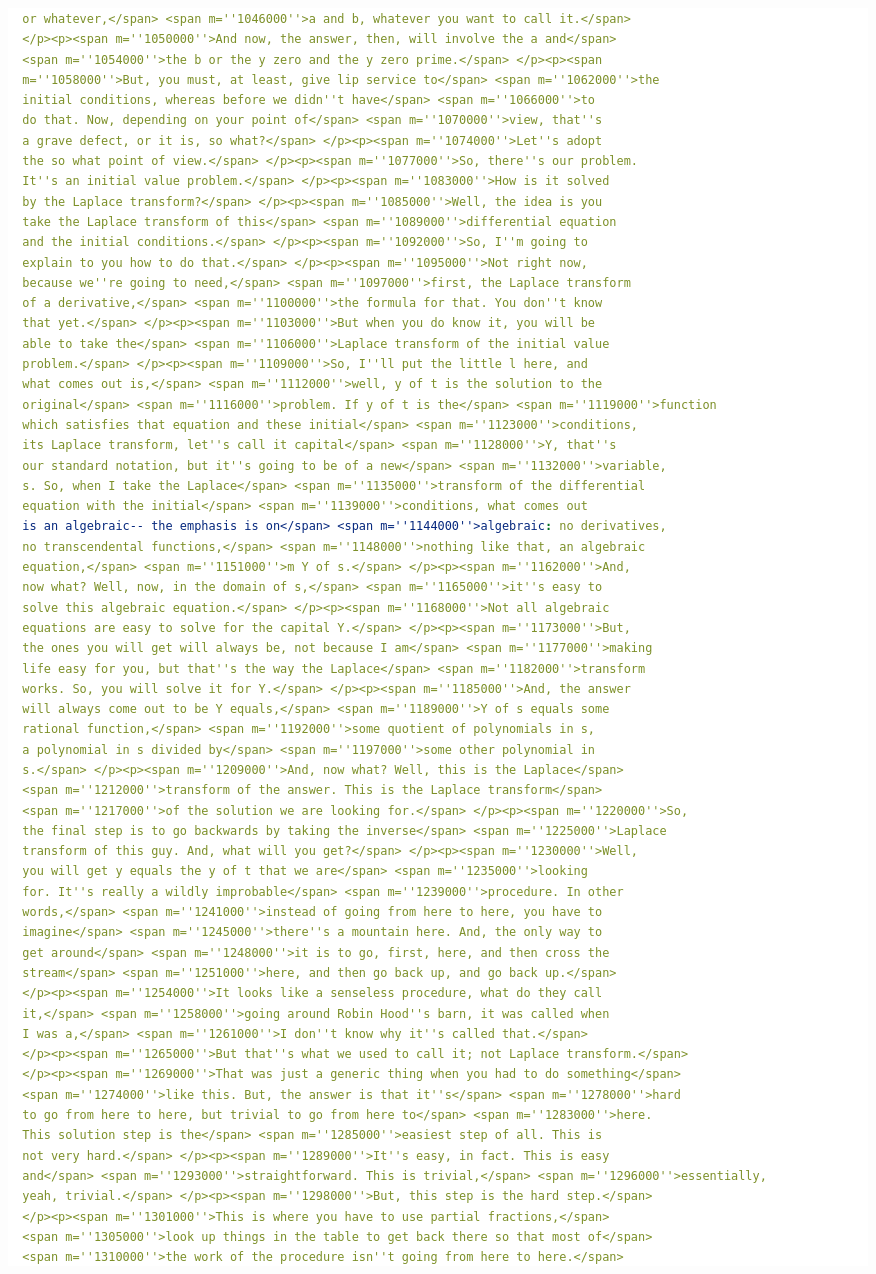 ```yaml
  or whatever,</span> <span m=''1046000''>a and b, whatever you want to call it.</span>
  </p><p><span m=''1050000''>And now, the answer, then, will involve the a and</span>
  <span m=''1054000''>the b or the y zero and the y zero prime.</span> </p><p><span
  m=''1058000''>But, you must, at least, give lip service to</span> <span m=''1062000''>the
  initial conditions, whereas before we didn''t have</span> <span m=''1066000''>to
  do that. Now, depending on your point of</span> <span m=''1070000''>view, that''s
  a grave defect, or it is, so what?</span> </p><p><span m=''1074000''>Let''s adopt
  the so what point of view.</span> </p><p><span m=''1077000''>So, there''s our problem.
  It''s an initial value problem.</span> </p><p><span m=''1083000''>How is it solved
  by the Laplace transform?</span> </p><p><span m=''1085000''>Well, the idea is you
  take the Laplace transform of this</span> <span m=''1089000''>differential equation
  and the initial conditions.</span> </p><p><span m=''1092000''>So, I''m going to
  explain to you how to do that.</span> </p><p><span m=''1095000''>Not right now,
  because we''re going to need,</span> <span m=''1097000''>first, the Laplace transform
  of a derivative,</span> <span m=''1100000''>the formula for that. You don''t know
  that yet.</span> </p><p><span m=''1103000''>But when you do know it, you will be
  able to take the</span> <span m=''1106000''>Laplace transform of the initial value
  problem.</span> </p><p><span m=''1109000''>So, I''ll put the little l here, and
  what comes out is,</span> <span m=''1112000''>well, y of t is the solution to the
  original</span> <span m=''1116000''>problem. If y of t is the</span> <span m=''1119000''>function
  which satisfies that equation and these initial</span> <span m=''1123000''>conditions,
  its Laplace transform, let''s call it capital</span> <span m=''1128000''>Y, that''s
  our standard notation, but it''s going to be of a new</span> <span m=''1132000''>variable,
  s. So, when I take the Laplace</span> <span m=''1135000''>transform of the differential
  equation with the initial</span> <span m=''1139000''>conditions, what comes out
  is an algebraic-- the emphasis is on</span> <span m=''1144000''>algebraic: no derivatives,
  no transcendental functions,</span> <span m=''1148000''>nothing like that, an algebraic
  equation,</span> <span m=''1151000''>m Y of s.</span> </p><p><span m=''1162000''>And,
  now what? Well, now, in the domain of s,</span> <span m=''1165000''>it''s easy to
  solve this algebraic equation.</span> </p><p><span m=''1168000''>Not all algebraic
  equations are easy to solve for the capital Y.</span> </p><p><span m=''1173000''>But,
  the ones you will get will always be, not because I am</span> <span m=''1177000''>making
  life easy for you, but that''s the way the Laplace</span> <span m=''1182000''>transform
  works. So, you will solve it for Y.</span> </p><p><span m=''1185000''>And, the answer
  will always come out to be Y equals,</span> <span m=''1189000''>Y of s equals some
  rational function,</span> <span m=''1192000''>some quotient of polynomials in s,
  a polynomial in s divided by</span> <span m=''1197000''>some other polynomial in
  s.</span> </p><p><span m=''1209000''>And, now what? Well, this is the Laplace</span>
  <span m=''1212000''>transform of the answer. This is the Laplace transform</span>
  <span m=''1217000''>of the solution we are looking for.</span> </p><p><span m=''1220000''>So,
  the final step is to go backwards by taking the inverse</span> <span m=''1225000''>Laplace
  transform of this guy. And, what will you get?</span> </p><p><span m=''1230000''>Well,
  you will get y equals the y of t that we are</span> <span m=''1235000''>looking
  for. It''s really a wildly improbable</span> <span m=''1239000''>procedure. In other
  words,</span> <span m=''1241000''>instead of going from here to here, you have to
  imagine</span> <span m=''1245000''>there''s a mountain here. And, the only way to
  get around</span> <span m=''1248000''>it is to go, first, here, and then cross the
  stream</span> <span m=''1251000''>here, and then go back up, and go back up.</span>
  </p><p><span m=''1254000''>It looks like a senseless procedure, what do they call
  it,</span> <span m=''1258000''>going around Robin Hood''s barn, it was called when
  I was a,</span> <span m=''1261000''>I don''t know why it''s called that.</span>
  </p><p><span m=''1265000''>But that''s what we used to call it; not Laplace transform.</span>
  </p><p><span m=''1269000''>That was just a generic thing when you had to do something</span>
  <span m=''1274000''>like this. But, the answer is that it''s</span> <span m=''1278000''>hard
  to go from here to here, but trivial to go from here to</span> <span m=''1283000''>here.
  This solution step is the</span> <span m=''1285000''>easiest step of all. This is
  not very hard.</span> </p><p><span m=''1289000''>It''s easy, in fact. This is easy
  and</span> <span m=''1293000''>straightforward. This is trivial,</span> <span m=''1296000''>essentially,
  yeah, trivial.</span> </p><p><span m=''1298000''>But, this step is the hard step.</span>
  </p><p><span m=''1301000''>This is where you have to use partial fractions,</span>
  <span m=''1305000''>look up things in the table to get back there so that most of</span>
  <span m=''1310000''>the work of the procedure isn''t going from here to here.</span>
```